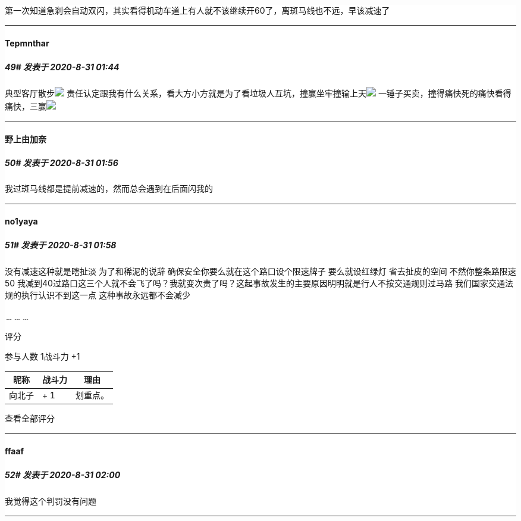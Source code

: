 
第一次知道急刹会自动双闪，其实看得机动车道上有人就不该继续开60了，离斑马线也不远，早该减速了


-----

####  Tepmnthar  
##### 49#       发表于 2020-8-31 01:44


典型客厅散步<img src="https://static.saraba1st.com/image/smiley/face2017/067.png" referrerpolicy="no-referrer">
责任认定跟我有什么关系，看大方小方就是为了看垃圾人互坑，撞赢坐牢撞输上天<img src="https://static.saraba1st.com/image/smiley/face2017/065.png" referrerpolicy="no-referrer">
一锤子买卖，撞得痛快死的痛快看得痛快，三赢<img src="https://static.saraba1st.com/image/smiley/face2017/125.png" referrerpolicy="no-referrer">


-----

####  野上由加奈  
##### 50#       发表于 2020-8-31 01:56


我过斑马线都是提前减速的，然而总会遇到在后面闪我的


-----

####  no1yaya  
##### 51#       发表于 2020-8-31 01:58


没有减速这种就是瞎扯淡 为了和稀泥的说辞 确保安全你要么就在这个路口设个限速牌子 要么就设红绿灯 省去扯皮的空间 不然你整条路限速50 我减到40过路口这三个人就不会飞了吗？我就变次责了吗？这起事故发生的主要原因明明就是行人不按交通规则过马路 我们国家交通法规的执行认识不到这一点 这种事故永远都不会减少


﹍﹍﹍

评分


 参与人数 1战斗力 +1

|昵称|战斗力|理由|
|----|---|---|
| 向北子| + 1|划重点。|


查看全部评分


-----

####  ffaaf  
##### 52#       发表于 2020-8-31 02:00


我觉得这个判罚没有问题


-----
